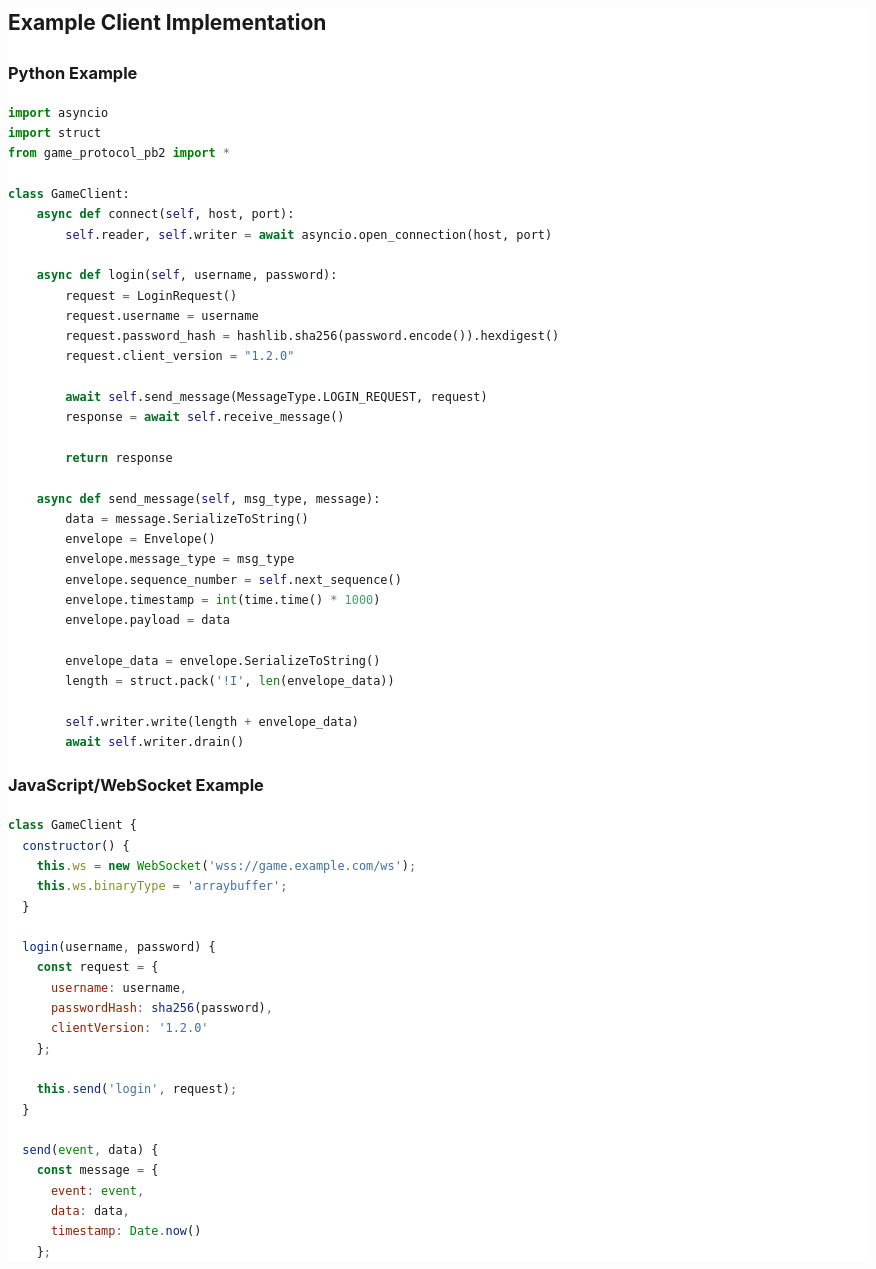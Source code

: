 
## Example Client Implementation

### Python Example
```python
import asyncio
import struct
from game_protocol_pb2 import *

class GameClient:
    async def connect(self, host, port):
        self.reader, self.writer = await asyncio.open_connection(host, port)
        
    async def login(self, username, password):
        request = LoginRequest()
        request.username = username
        request.password_hash = hashlib.sha256(password.encode()).hexdigest()
        request.client_version = "1.2.0"
        
        await self.send_message(MessageType.LOGIN_REQUEST, request)
        response = await self.receive_message()
        
        return response
        
    async def send_message(self, msg_type, message):
        data = message.SerializeToString()
        envelope = Envelope()
        envelope.message_type = msg_type
        envelope.sequence_number = self.next_sequence()
        envelope.timestamp = int(time.time() * 1000)
        envelope.payload = data
        
        envelope_data = envelope.SerializeToString()
        length = struct.pack('!I', len(envelope_data))
        
        self.writer.write(length + envelope_data)
        await self.writer.drain()
```

### JavaScript/WebSocket Example
```javascript
class GameClient {
  constructor() {
    this.ws = new WebSocket('wss://game.example.com/ws');
    this.ws.binaryType = 'arraybuffer';
  }
  
  login(username, password) {
    const request = {
      username: username,
      passwordHash: sha256(password),
      clientVersion: '1.2.0'
    };
    
    this.send('login', request);
  }
  
  send(event, data) {
    const message = {
      event: event,
      data: data,
      timestamp: Date.now()
    };
```